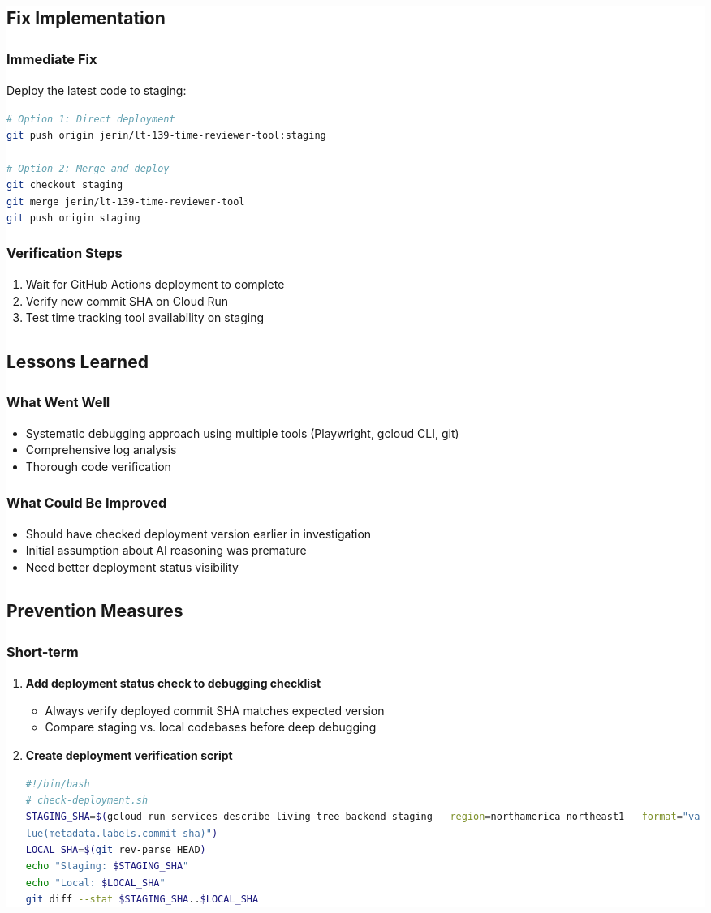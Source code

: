 ## Fix Implementation

### Immediate Fix
Deploy the latest code to staging:
```bash
# Option 1: Direct deployment
git push origin jerin/lt-139-time-reviewer-tool:staging

# Option 2: Merge and deploy
git checkout staging
git merge jerin/lt-139-time-reviewer-tool
git push origin staging
```

### Verification Steps
1. Wait for GitHub Actions deployment to complete
2. Verify new commit SHA on Cloud Run
3. Test time tracking tool availability on staging

## Lessons Learned

### What Went Well
- Systematic debugging approach using multiple tools (Playwright, gcloud CLI, git)
- Comprehensive log analysis
- Thorough code verification

### What Could Be Improved
- Should have checked deployment version earlier in investigation
- Initial assumption about AI reasoning was premature
- Need better deployment status visibility

## Prevention Measures

### Short-term
1. **Add deployment status check to debugging checklist**
   - Always verify deployed commit SHA matches expected version
   - Compare staging vs. local codebases before deep debugging

2. **Create deployment verification script**
   ```bash
   #!/bin/bash
   # check-deployment.sh
   STAGING_SHA=$(gcloud run services describe living-tree-backend-staging --region=northamerica-northeast1 --format="value(metadata.labels.commit-sha)")
   LOCAL_SHA=$(git rev-parse HEAD)
   echo "Staging: $STAGING_SHA"
   echo "Local: $LOCAL_SHA"
   git diff --stat $STAGING_SHA..$LOCAL_SHA
   ```
